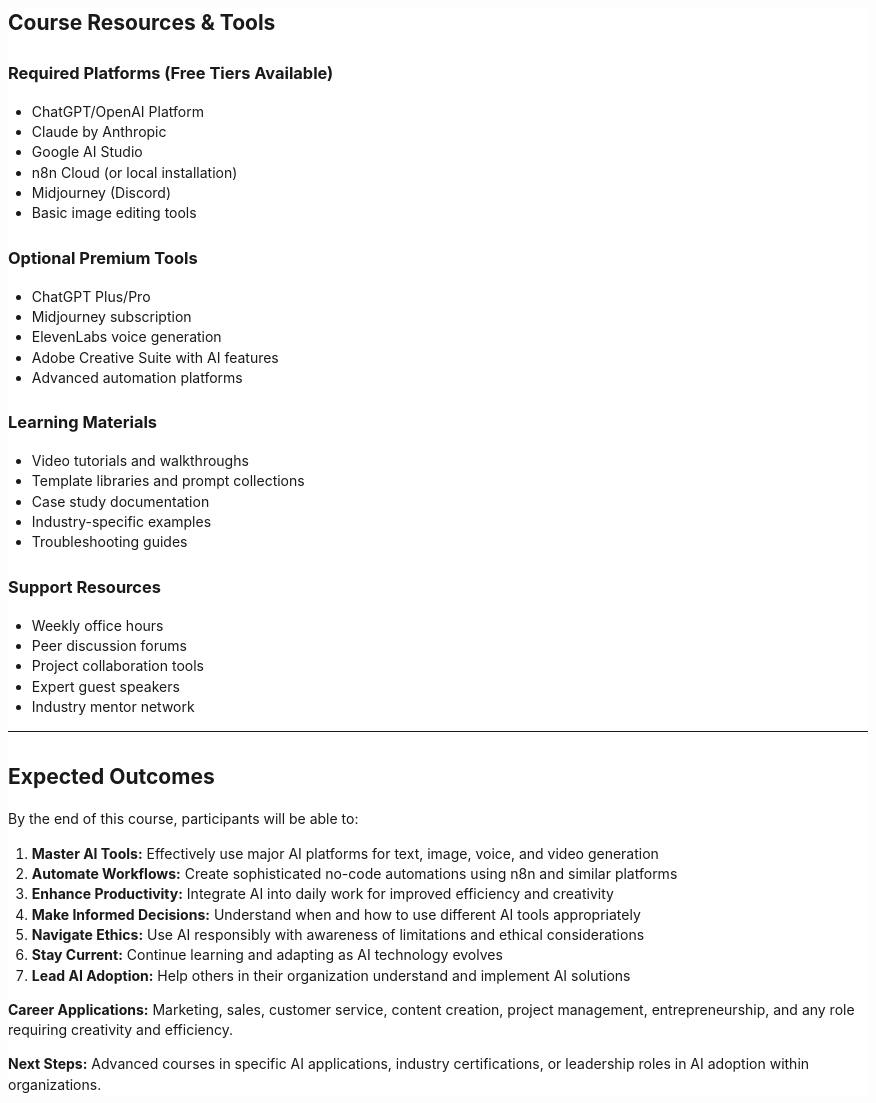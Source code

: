 
## **Course Resources & Tools**

### **Required Platforms (Free Tiers Available)**
- ChatGPT/OpenAI Platform
- Claude by Anthropic
- Google AI Studio
- n8n Cloud (or local installation)
- Midjourney (Discord)
- Basic image editing tools

### **Optional Premium Tools**
- ChatGPT Plus/Pro
- Midjourney subscription
- ElevenLabs voice generation
- Adobe Creative Suite with AI features
- Advanced automation platforms

### **Learning Materials**
- Video tutorials and walkthroughs
- Template libraries and prompt collections
- Case study documentation
- Industry-specific examples
- Troubleshooting guides

### **Support Resources**
- Weekly office hours
- Peer discussion forums
- Project collaboration tools
- Expert guest speakers
- Industry mentor network

---

## **Expected Outcomes**

By the end of this course, participants will be able to:

1. **Master AI Tools:** Effectively use major AI platforms for text, image, voice, and video generation
2. **Automate Workflows:** Create sophisticated no-code automations using n8n and similar platforms
3. **Enhance Productivity:** Integrate AI into daily work for improved efficiency and creativity
4. **Make Informed Decisions:** Understand when and how to use different AI tools appropriately
5. **Navigate Ethics:** Use AI responsibly with awareness of limitations and ethical considerations
6. **Stay Current:** Continue learning and adapting as AI technology evolves
7. **Lead AI Adoption:** Help others in their organization understand and implement AI solutions

**Career Applications:** Marketing, sales, customer service, content creation, project management, entrepreneurship, and any role requiring creativity and efficiency.

**Next Steps:** Advanced courses in specific AI applications, industry certifications, or leadership roles in AI adoption within organizations.
